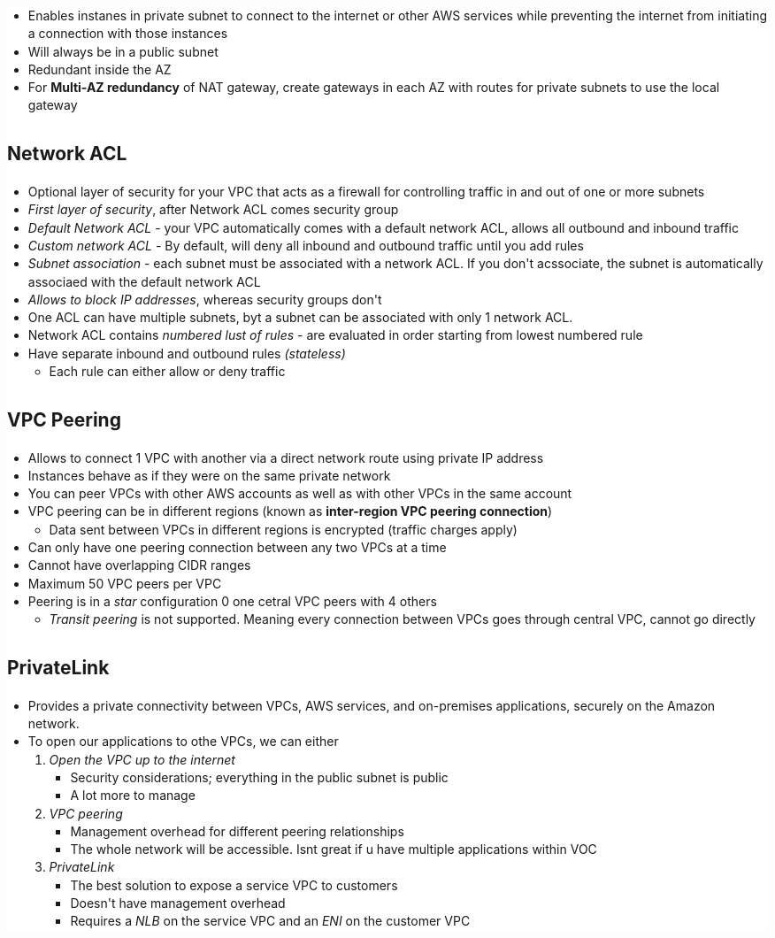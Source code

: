 - Enables instanes in private subnet to connect to the internet or other AWS services while preventing the internet from initiating a connection with those instances
- Will always be in a public subnet
- Redundant inside the AZ
- For **Multi-AZ redundancy** of NAT gateway, create gateways in each AZ with routes for private subnets to use the local gateway

## Network ACL
- Optional layer of security for your VPC that acts as a firewall for controlling traffic in and out of one or more subnets
- *First layer of security*, after Network ACL comes security group
- *Default Network ACL* - your VPC automatically comes with a default network ACL, allows all outbound and inbound traffic
- *Custom network ACL* - By default, will deny all inbound and outbound traffic until you add rules
- *Subnet association* - each subnet must be associated with a network ACL. If you don't acssociate, the subnet is automatically associaed with the default network ACL
- *Allows to block IP addresses*, whereas security groups don't
- One ACL can have multiple subnets, byt a subnet can be associated with only 1 network ACL.
- Network ACL contains *numbered lust of rules* - are evaluated in order starting from lowest numbered rule
- Have separate inbound and outbound rules *(stateless)*
    - Each rule can either allow or deny traffic


## VPC Peering
- Allows to connect 1 VPC with another via a direct network route using private IP address
- Instances behave as if they were on the same private network
- You can peer VPCs with other AWS accounts as well as with other VPCs in the same account
- VPC peering can be in different regions (known as **inter-region VPC peering connection**)
    - Data sent between VPCs in different regions is encrypted (traffic charges apply)
- Can only have one peering connection between any two VPCs at a time
- Cannot have overlapping CIDR ranges
- Maximum 50 VPC peers per VPC
- Peering is in a *star* configuration 0 one cetral VPC peers with 4 others
    - *Transit peering* is not supported. Meaning every connection between VPCs goes through central VPC, cannot go directly


## PrivateLink
- Provides a private connectivity between VPCs, AWS services, and on-premises applications, securely on the Amazon network.
- To open our applications to othe VPCs, we can either
    1. *Open the VPC up to the internet*
        - Security considerations; everything in the public subnet is public
        - A lot more to manage
    2. *VPC peering*
        - Management overhead for different peering relationships
        - The whole network will be accessible. Isnt great if u have multiple applications within VOC
    3. *PrivateLink*
        - The best solution to expose a service VPC to customers
        - Doesn't have management overhead
        - Requires a *NLB* on the service VPC and an *ENI* on the customer VPC

